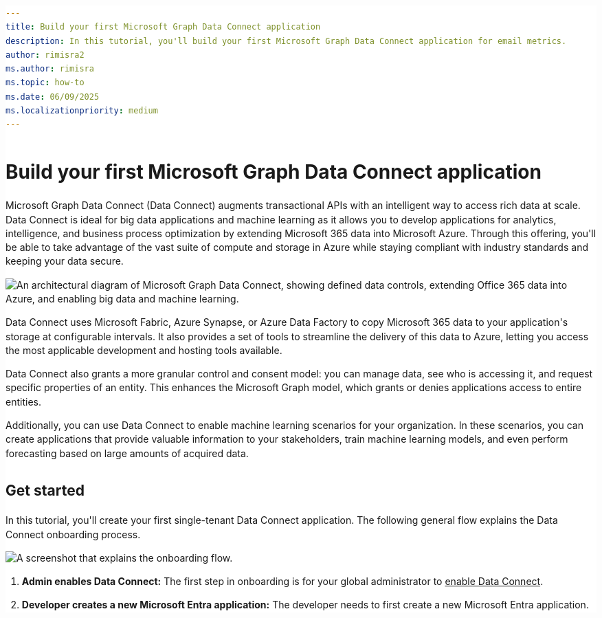 ```yaml
---
title: Build your first Microsoft Graph Data Connect application
description: In this tutorial, you'll build your first Microsoft Graph Data Connect application for email metrics.
author: rimisra2
ms.author: rimisra
ms.topic: how-to
ms.date: 06/09/2025
ms.localizationpriority: medium
---
```


# Build your first Microsoft Graph Data Connect application



Microsoft Graph Data Connect (Data Connect) augments transactional APIs with an intelligent way to access rich data at scale. Data Connect is ideal for big data applications and machine learning as it allows you to develop applications for analytics, intelligence, and business process optimization by extending Microsoft 365 data into Microsoft Azure. Through this offering, you'll be able to take advantage of the vast suite of compute and storage in Azure while staying compliant with industry standards and keeping your data secure.

![An architectural diagram of Microsoft Graph Data Connect, showing defined data controls, extending Office 365 data into Azure, and enabling big data and machine learning.](../concepts/images/data-connect-mgdc-capabilities.PNG)

Data Connect uses Microsoft Fabric, Azure Synapse, or Azure Data Factory to copy Microsoft 365 data to your application's storage at configurable intervals. It also provides a set of tools to streamline the delivery of this data to Azure, letting you access the most applicable development and hosting tools available.

Data Connect also grants a more granular control and consent model: you can manage data, see who is accessing it, and request specific properties of an entity. This enhances the Microsoft Graph model, which grants or denies applications access to entire entities.

Additionally, you can use Data Connect to enable machine learning scenarios for your organization. In these scenarios, you can create applications that provide valuable information to your stakeholders, train machine learning models, and even perform forecasting based on large amounts of acquired data.

## Get started

In this tutorial, you'll create your first single-tenant Data Connect application. The following general flow explains the Data Connect onboarding process.

![A screenshot that explains the onboarding flow.](../concepts/images/data-connect-overview-flowchart.png)

1. **Admin enables Data Connect:** The first step in onboarding is for your global administrator to [enable Data Connect](https://admin.microsoft.com/adminportal/home#/Settings/Services/:/Settings/L1/O365DataPlan).

2. **Developer creates a new Microsoft Entra application:** The developer needs to first create a new Microsoft Entra application.
